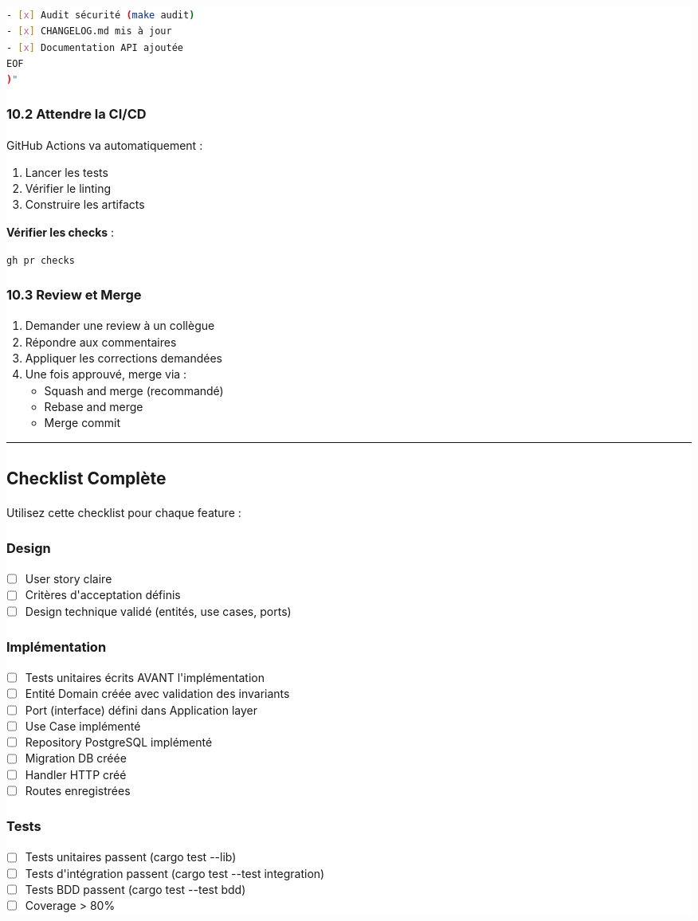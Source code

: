 ```bash
- [x] Audit sécurité (make audit)
- [x] CHANGELOG.md mis à jour
- [x] Documentation API ajoutée
EOF
)"
```

### 10.2 Attendre la CI/CD

GitHub Actions va automatiquement :
1. Lancer les tests
2. Vérifier le linting
3. Construire les artifacts

**Vérifier les checks** :
```bash
gh pr checks
```

### 10.3 Review et Merge

1. Demander une review à un collègue
2. Répondre aux commentaires
3. Appliquer les corrections demandées
4. Une fois approuvé, merge via :
   - Squash and merge (recommandé)
   - Rebase and merge
   - Merge commit

---

## Checklist Complète

Utilisez cette checklist pour chaque feature :

### Design
- [ ] User story claire
- [ ] Critères d'acceptation définis
- [ ] Design technique validé (entités, use cases, ports)

### Implémentation
- [ ] Tests unitaires écrits AVANT l'implémentation
- [ ] Entité Domain créée avec validation des invariants
- [ ] Port (interface) défini dans Application layer
- [ ] Use Case implémenté
- [ ] Repository PostgreSQL implémenté
- [ ] Migration DB créée
- [ ] Handler HTTP créé
- [ ] Routes enregistrées

### Tests
- [ ] Tests unitaires passent (cargo test --lib)
- [ ] Tests d'intégration passent (cargo test --test integration)
- [ ] Tests BDD passent (cargo test --test bdd)
- [ ] Coverage > 80%
